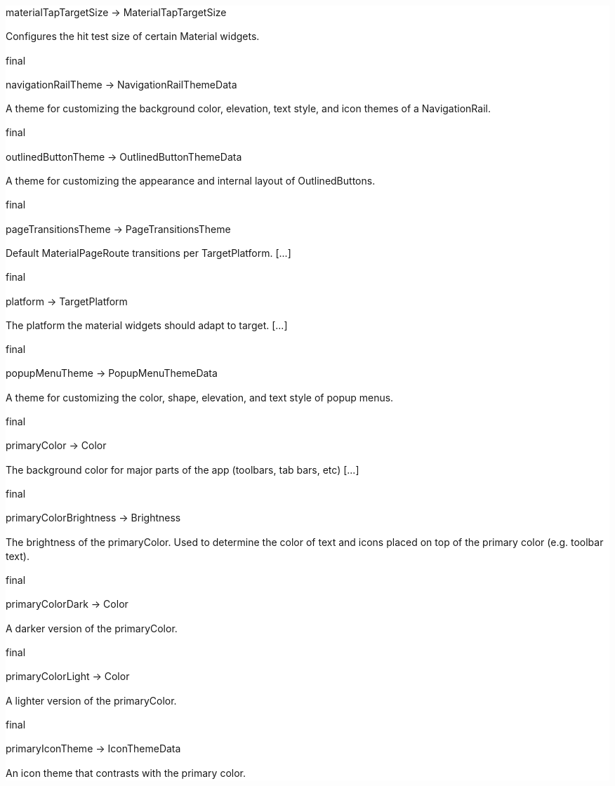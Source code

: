materialTapTargetSize → MaterialTapTargetSize

Configures the hit test size of certain Material widgets.

final

navigationRailTheme → NavigationRailThemeData

A theme for customizing the background color, elevation, text style, and icon themes of a NavigationRail.

final

outlinedButtonTheme → OutlinedButtonThemeData

A theme for customizing the appearance and internal layout of OutlinedButtons.

final

pageTransitionsTheme → PageTransitionsTheme

Default MaterialPageRoute transitions per TargetPlatform. \[...\]

final

platform → TargetPlatform

The platform the material widgets should adapt to target. \[...\]

final

popupMenuTheme → PopupMenuThemeData

A theme for customizing the color, shape, elevation, and text style of popup menus.

final

primaryColor → Color

The background color for major parts of the app (toolbars, tab bars, etc) \[...\]

final

primaryColorBrightness → Brightness

The brightness of the primaryColor. Used to determine the color of text and icons placed on top of the primary color (e.g. toolbar text).

final

primaryColorDark → Color

A darker version of the primaryColor.

final

primaryColorLight → Color

A lighter version of the primaryColor.

final

primaryIconTheme → IconThemeData

An icon theme that contrasts with the primary color.


[description]: https://github.com/flutter/flutter/blob/master/packages/flutter/lib/src/material/theme_data.dart#L191
[theme_data.png]: https://flutter.github.io/assets-for-api-docs/assets/material/theme_data.png
[material_app_theme_data.png]: https://flutter.github.io/assets-for-api-docs/assets/material/material_app_theme_data.png
[material.io_design_color]: https://material.io/design/color/
[small fix]: https://github.com/flutter/flutter/issues/54028